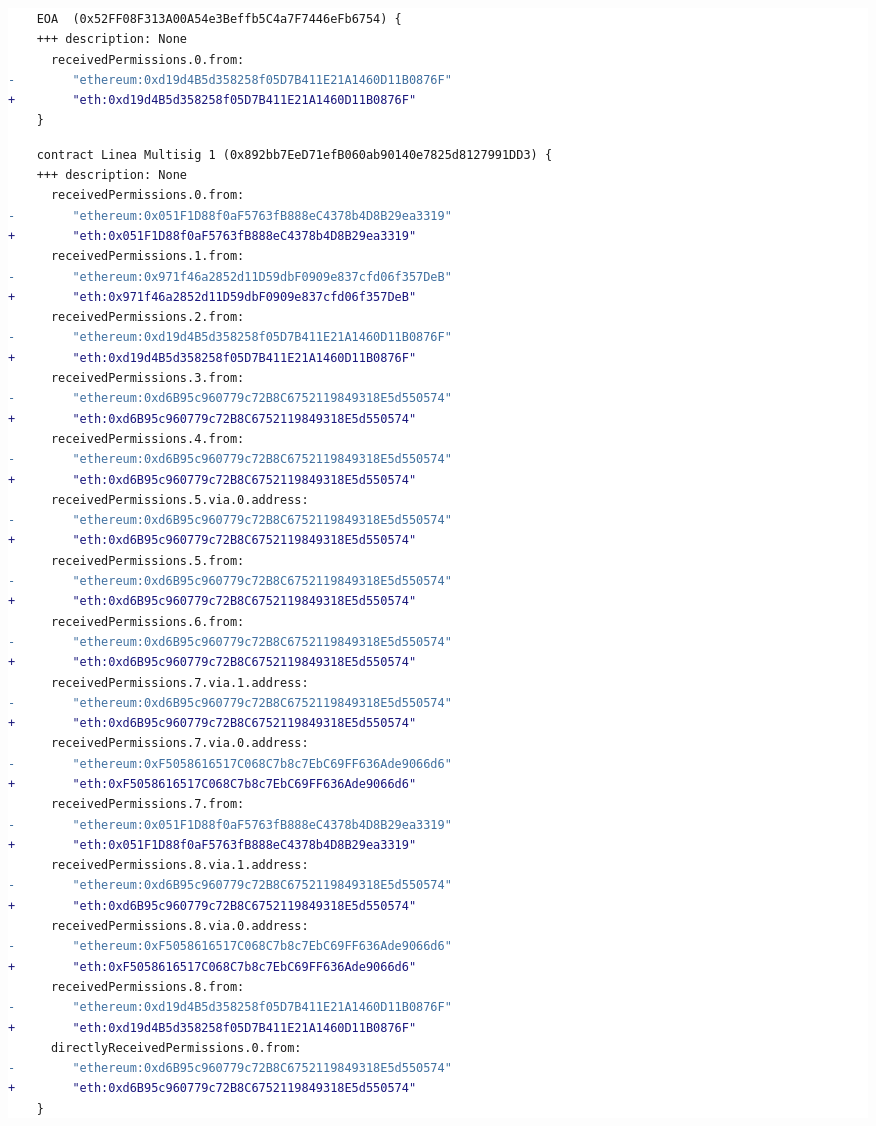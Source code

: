 ```diff
    EOA  (0x52FF08F313A00A54e3Beffb5C4a7F7446eFb6754) {
    +++ description: None
      receivedPermissions.0.from:
-        "ethereum:0xd19d4B5d358258f05D7B411E21A1460D11B0876F"
+        "eth:0xd19d4B5d358258f05D7B411E21A1460D11B0876F"
    }
```

```diff
    contract Linea Multisig 1 (0x892bb7EeD71efB060ab90140e7825d8127991DD3) {
    +++ description: None
      receivedPermissions.0.from:
-        "ethereum:0x051F1D88f0aF5763fB888eC4378b4D8B29ea3319"
+        "eth:0x051F1D88f0aF5763fB888eC4378b4D8B29ea3319"
      receivedPermissions.1.from:
-        "ethereum:0x971f46a2852d11D59dbF0909e837cfd06f357DeB"
+        "eth:0x971f46a2852d11D59dbF0909e837cfd06f357DeB"
      receivedPermissions.2.from:
-        "ethereum:0xd19d4B5d358258f05D7B411E21A1460D11B0876F"
+        "eth:0xd19d4B5d358258f05D7B411E21A1460D11B0876F"
      receivedPermissions.3.from:
-        "ethereum:0xd6B95c960779c72B8C6752119849318E5d550574"
+        "eth:0xd6B95c960779c72B8C6752119849318E5d550574"
      receivedPermissions.4.from:
-        "ethereum:0xd6B95c960779c72B8C6752119849318E5d550574"
+        "eth:0xd6B95c960779c72B8C6752119849318E5d550574"
      receivedPermissions.5.via.0.address:
-        "ethereum:0xd6B95c960779c72B8C6752119849318E5d550574"
+        "eth:0xd6B95c960779c72B8C6752119849318E5d550574"
      receivedPermissions.5.from:
-        "ethereum:0xd6B95c960779c72B8C6752119849318E5d550574"
+        "eth:0xd6B95c960779c72B8C6752119849318E5d550574"
      receivedPermissions.6.from:
-        "ethereum:0xd6B95c960779c72B8C6752119849318E5d550574"
+        "eth:0xd6B95c960779c72B8C6752119849318E5d550574"
      receivedPermissions.7.via.1.address:
-        "ethereum:0xd6B95c960779c72B8C6752119849318E5d550574"
+        "eth:0xd6B95c960779c72B8C6752119849318E5d550574"
      receivedPermissions.7.via.0.address:
-        "ethereum:0xF5058616517C068C7b8c7EbC69FF636Ade9066d6"
+        "eth:0xF5058616517C068C7b8c7EbC69FF636Ade9066d6"
      receivedPermissions.7.from:
-        "ethereum:0x051F1D88f0aF5763fB888eC4378b4D8B29ea3319"
+        "eth:0x051F1D88f0aF5763fB888eC4378b4D8B29ea3319"
      receivedPermissions.8.via.1.address:
-        "ethereum:0xd6B95c960779c72B8C6752119849318E5d550574"
+        "eth:0xd6B95c960779c72B8C6752119849318E5d550574"
      receivedPermissions.8.via.0.address:
-        "ethereum:0xF5058616517C068C7b8c7EbC69FF636Ade9066d6"
+        "eth:0xF5058616517C068C7b8c7EbC69FF636Ade9066d6"
      receivedPermissions.8.from:
-        "ethereum:0xd19d4B5d358258f05D7B411E21A1460D11B0876F"
+        "eth:0xd19d4B5d358258f05D7B411E21A1460D11B0876F"
      directlyReceivedPermissions.0.from:
-        "ethereum:0xd6B95c960779c72B8C6752119849318E5d550574"
+        "eth:0xd6B95c960779c72B8C6752119849318E5d550574"
    }
```
